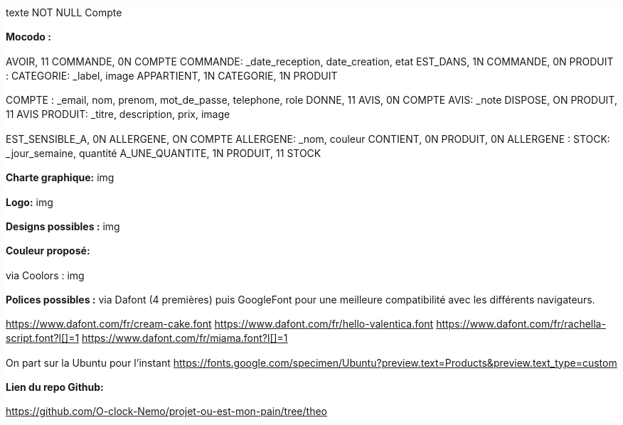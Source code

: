 texte
NOT NULL
Compte


__Mocodo :__

AVOIR, 11 COMMANDE, 0N COMPTE
COMMANDE: _date_reception, date_creation, etat
EST_DANS, 1N COMMANDE, 0N PRODUIT
:
CATEGORIE: _label, image
APPARTIENT, 1N CATEGORIE, 1N PRODUIT

COMPTE : _email, nom, prenom, mot_de_passe, telephone, role
DONNE, 11 AVIS, 0N COMPTE
AVIS: _note
DISPOSE, ON PRODUIT, 11 AVIS
PRODUIT: _titre, description, prix, image

EST_SENSIBLE_A, 0N ALLERGENE, ON COMPTE
ALLERGENE: _nom, couleur
CONTIENT, 0N PRODUIT, 0N ALLERGENE
:
STOCK: _jour_semaine, quantité
A_UNE_QUANTITE, 1N PRODUIT, 11 STOCK

__Charte graphique:__ 
img

__Logo:__
 img

__Designs possibles :__
 img

__Couleur proposé:__

 via Coolors : img







__Polices possibles :__
 via Dafont (4 premières) puis GoogleFont pour une meilleure compatibilité avec les différents navigateurs.

https://www.dafont.com/fr/cream-cake.font
https://www.dafont.com/fr/hello-valentica.font
https://www.dafont.com/fr/rachella-script.font?l[]=1
https://www.dafont.com/fr/miama.font?l[]=1

On part sur la Ubuntu pour l’instant
https://fonts.google.com/specimen/Ubuntu?preview.text=Products&preview.text_type=custom

__Lien du repo Github:__ 

https://github.com/O-clock-Nemo/projet-ou-est-mon-pain/tree/theo


